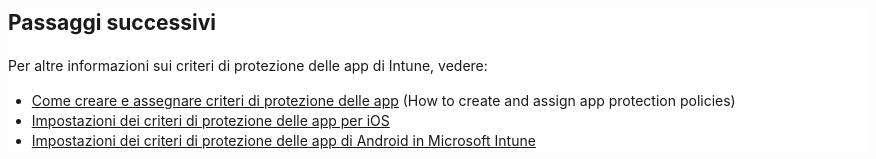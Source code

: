 ## <a name="next-steps"></a>Passaggi successivi

Per altre informazioni sui criteri di protezione delle app di Intune, vedere:
- [Come creare e assegnare criteri di protezione delle app](app-protection-policies.md) (How to create and assign app protection policies)
- [Impostazioni dei criteri di protezione delle app per iOS](app-protection-policy-settings-ios.md)
- [Impostazioni dei criteri di protezione delle app di Android in Microsoft Intune](app-protection-policy-settings-android.md) 
